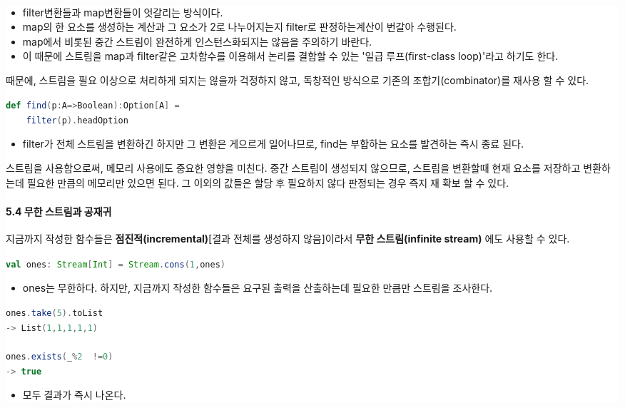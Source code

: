 - filter변환들과 map변환들이 엇갈리는 방식이다. 
- map의 한 요소를 생성하는 계산과 그 요소가 2로 나누어지는지 filter로 판정하는계산이 번갈아 수행된다. 
- map에서 비롯된 중간 스트림이 완전하게 인스턴스화되지는 않음을 주의하기 바란다. 
- 이 때문에 스트림을 map과 filter같은 고차함수를 이용해서 논리를 결합할 수 있는 '일급 루프(first-class loop)'라고 하기도 한다.

때문에, 스트림을 필요 이상으로 처리하게 되지는 않을까 걱정하지 않고, 독창적인 방식으로 기존의 조합기(combinator)를 재사용 할 수 있다. 

```scala
def find(p:A=>Boolean):Option[A] = 
	filter(p).headOption
```

- filter가 전체 스트림을 변환하긴 하지만 그 변환은 게으르게 일어나므로, find는 부합하는 요소를 발견하는 즉시 종료 된다.



스트림을 사용함으로써, 메모리 사용에도 중요한 영향을 미친다. 중간 스트림이 생성되지 않으므로, 스트림을 변환할때 현재 요소를 저장하고 변환하는데 필요한 만큼의 메모리만 있으면 된다. 그 이외의 값들은 할당 후 필요하지 않다 판정되는 경우 즉지 재 확보 할 수 있다. 



#### 5.4 무한 스트림과 공재귀

지금까지 작성한 함수들은 **점진적(incremental)**[결과 전체를 생성하지 않음]이라서 **무한 스트림(infinite stream)** 에도 사용할 수 있다.

```scala
val ones: Stream[Int] = Stream.cons(1,ones)
```

- ones는 무한하다.  하지만, 지금까지 작성한 함수들은 요구된 출력을 산출하는데 필요한 만큼만 스트림을 조사한다.



```scala
ones.take(5).toList 
-> List(1,1,1,1,1)

ones.exists(_%2  !=0)
-> true
```

- 모두 결과가 즉시 나온다. 

 



